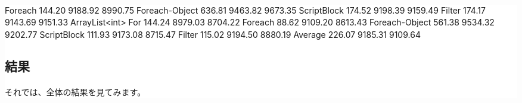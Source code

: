 <td align="left" height="21">Foreach</td>
<td align="right">144.20</td>
<td align="right">9188.92</td>
<td align="right">8990.75</td>
</tr>
<tr>
<td align="left" height="21">Foreach-Object</td>
<td align="right">636.81</td>
<td align="right">9463.82</td>
<td align="right">9673.35</td>
</tr>
<tr>
<td align="left" height="21">ScriptBlock</td>
<td align="right">174.52</td>
<td align="right">9198.39</td>
<td align="right">9159.49</td>
</tr>
<tr>
<td align="left" height="21">Filter</td>
<td align="right">174.17</td>
<td align="right">9143.69</td>
<td align="right">9151.33</td>
</tr>
<tr>
<td rowspan="5" height="105">ArrayList&lt;int&gt;</td>
<td align="left">For</td>
<td align="right">144.24</td>
<td align="right">8979.03</td>
<td align="right">8704.22</td>
</tr>
<tr>
<td align="left" height="21">Foreach</td>
<td align="right">88.62</td>
<td align="right">9109.20</td>
<td align="right">8613.43</td>
</tr>
<tr>
<td align="left" height="21">Foreach-Object</td>
<td align="right">561.38</td>
<td align="right">9534.32</td>
<td align="right">9202.77</td>
</tr>
<tr>
<td align="left" height="21">ScriptBlock</td>
<td align="right">111.93</td>
<td align="right">9173.08</td>
<td align="right">8715.47</td>
</tr>
<tr>
<td align="left" height="21">Filter</td>
<td align="right">115.02</td>
<td align="right">9194.50</td>
<td align="right">8880.19</td>
</tr>
<tr>
<td colspan="3" height="21">Average</td>
<td align="right">226.07</td>
<td align="right">9185.31</td>
<td align="right">9109.64</td>
</tr>
</tbody>
</table>
<h2>結果</h2>
<p>それでは、全体の結果を見てみます。</p>